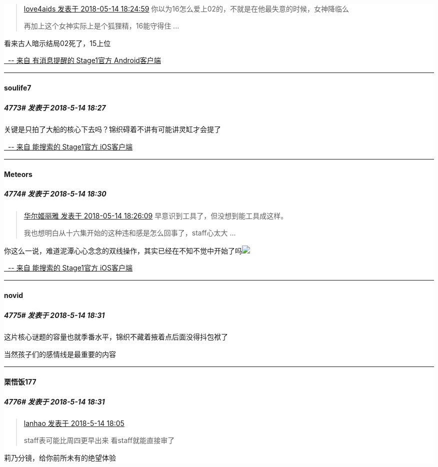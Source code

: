 
<blockquote><a href="httphttps://bbs.saraba1st.com/2b/forum.php?mod=redirect&amp;goto=findpost&amp;pid=39594712&amp;ptid=1651982" target="_blank">love4aids 发表于 2018-05-14 18:24:59</a>
你以为16怎么爱上02的，不就是在他最失意的时候，女神降临么

再加上这个女神实际上是个狐狸精，16能守得住 ...</blockquote>看来古人暗示结局02死了，15上位

[  -- 来自 有消息提醒的 Stage1官方 Android客户端](https://www.coolapk.com/apk/140634)


-----

####  soulife7  
##### 4773#       发表于 2018-5-14 18:27


关键是只拍了大船的核心下去吗？锦织碍着不讲有可能讲灵缸才会提了

[  -- 来自 能搜索的 Stage1官方 iOS客户端](https://itunes.apple.com/fi/app/saraba1st/id1221237470?mt=8)


-----

####  Meteors  
##### 4774#       发表于 2018-5-14 18:30


<blockquote><a href="httphttps://bbs.saraba1st.com/2b/forum.php?mod=redirect&amp;goto=findpost&amp;pid=39594724&amp;ptid=1651982" target="_blank">华尔姬丽雅 发表于 2018-05-14 18:26:09</a>
早意识到工具了，但没想到能工具成这样。


我也想明白从十六集开始的这种违和感是怎么回事了，staff心太大 ...</blockquote>你这么一说，难道泥潭心心念念的双线操作，其实已经在不知不觉中开始了吗<img src="https://static.saraba1st.com/image/smiley/face2017/037.png" referrerpolicy="no-referrer">

[  -- 来自 能搜索的 Stage1官方 iOS客户端](https://itunes.apple.com/fi/app/saraba1st/id1221237470?mt=8)


-----

####  novid  
##### 4775#       发表于 2018-5-14 18:31


这片核心谜题的容量也就季番水平，锦织不藏着掖着点后面没得抖包袱了

当然孩子们的感情线是最重要的内容


-----

####  栗悟饭177  
##### 4776#       发表于 2018-5-14 18:31


<blockquote><a href="httphttps://bbs.saraba1st.com/2b/forum.php?mod=redirect&amp;goto=findpost&amp;pid=39594512&amp;ptid=1651982" target="_blank">lanhao 发表于 2018-5-14 18:05</a>

staff表可能比周四更早出来 看staff就能直接审了</blockquote>
莉乃分镜，给你前所未有的绝望体验
